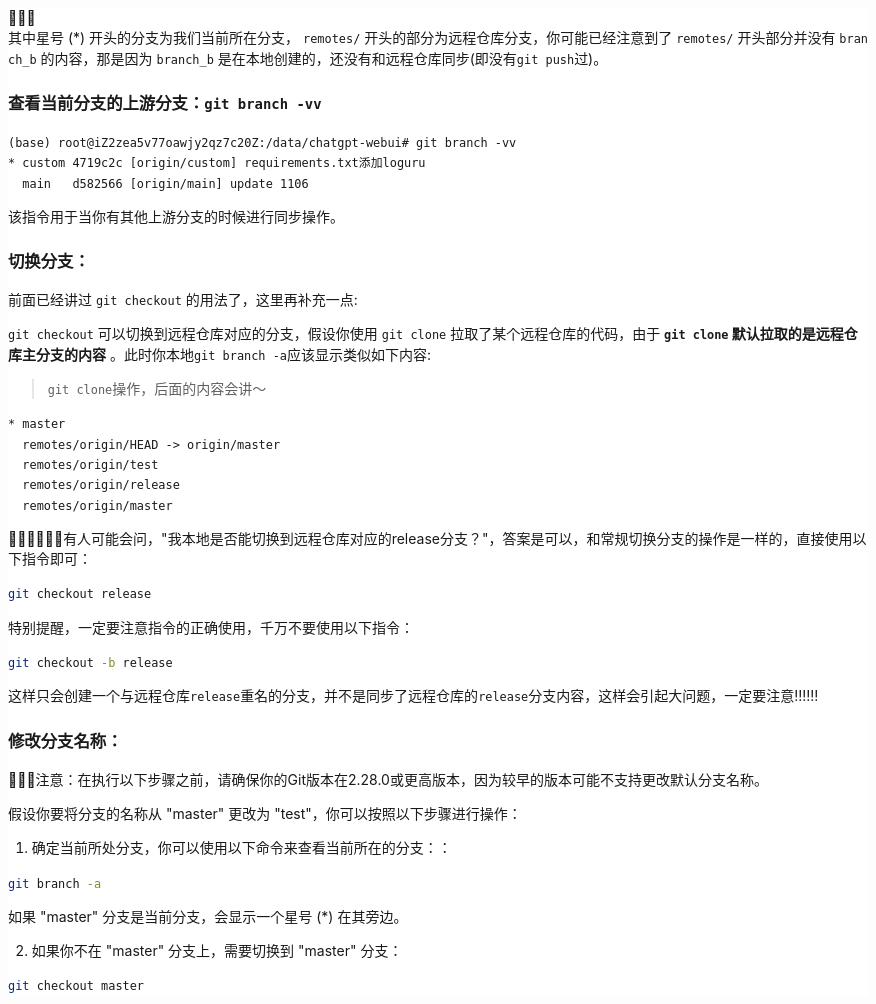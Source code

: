 🥷🥷🥷<br>
其中星号 (*) 开头的分支为我们当前所在分支， `remotes/` 开头的部分为远程仓库分支，你可能已经注意到了 `remotes/` 开头部分并没有 `branch_b` 的内容，那是因为 `branch_b` 是在本地创建的，还没有和远程仓库同步(即没有`git push`过)。<br>

### 查看当前分支的上游分支：`git branch -vv`

```txt
(base) root@iZ2zea5v77oawjy2qz7c20Z:/data/chatgpt-webui# git branch -vv
* custom 4719c2c [origin/custom] requirements.txt添加loguru
  main   d582566 [origin/main] update 1106
```

该指令用于当你有其他上游分支的时候进行同步操作。<br>


### 切换分支：
前面已经讲过 `git checkout` 的用法了，这里再补充一点:<br>

`git checkout` 可以切换到远程仓库对应的分支，假设你使用 `git clone` 拉取了某个远程仓库的代码，由于 **`git clone` 默认拉取的是远程仓库主分支的内容** 。此时你本地`git branch -a`应该显示类似如下内容:<br>
> `git clone`操作，后面的内容会讲～

```log
* master
  remotes/origin/HEAD -> origin/master
  remotes/origin/test
  remotes/origin/release
  remotes/origin/master
```

😵‍💫😵‍💫😵‍💫有人可能会问，"我本地是否能切换到远程仓库对应的release分支？"，答案是可以，和常规切换分支的操作是一样的，直接使用以下指令即可：<br>

```bash
git checkout release
```

特别提醒，一定要注意指令的正确使用，千万不要使用以下指令：<br>

```bash
git checkout -b release
```

这样只会创建一个与远程仓库`release`重名的分支，并不是同步了远程仓库的`release`分支内容，这样会引起大问题，一定要注意‼️‼️‼️<br>

### 修改分支名称：

🚨🚨🚨注意：在执行以下步骤之前，请确保你的Git版本在2.28.0或更高版本，因为较早的版本可能不支持更改默认分支名称。<br>

假设你要将分支的名称从 "master" 更改为 "test"，你可以按照以下步骤进行操作：<br>

1. 确定当前所处分支，你可以使用以下命令来查看当前所在的分支：：

```bash
git branch -a
```
如果 "master" 分支是当前分支，会显示一个星号 (*) 在其旁边。

2. 如果你不在 "master" 分支上，需要切换到 "master" 分支：

```bash
git checkout master
```
